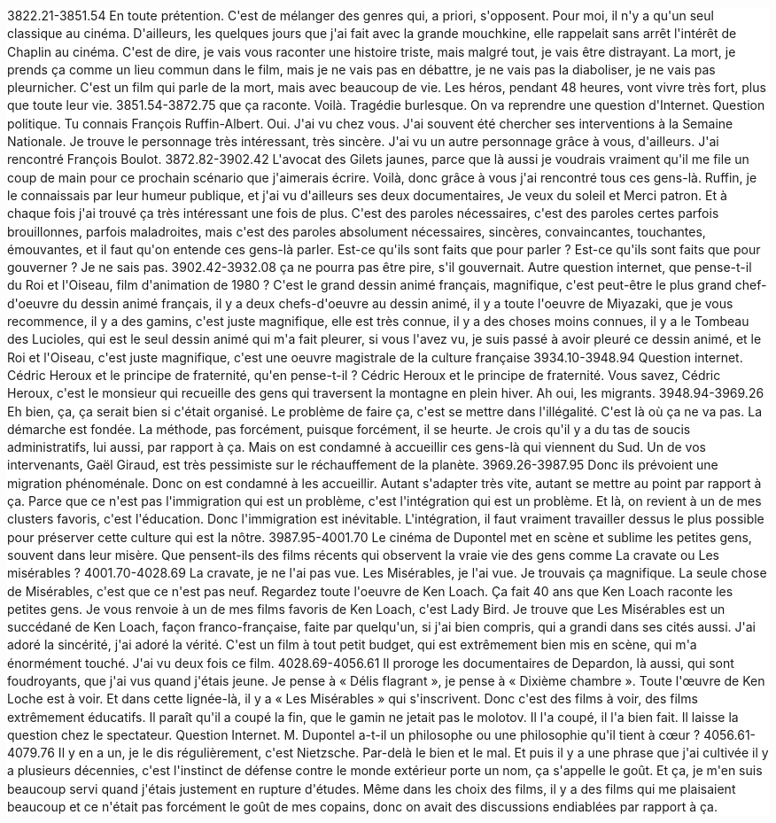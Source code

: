 3822.21-3851.54   En toute prétention. C'est de mélanger des genres qui, a priori, s'opposent. Pour moi, il n'y a qu'un seul classique au cinéma. D'ailleurs, les quelques jours que j'ai fait avec la grande mouchkine, elle rappelait sans arrêt l'intérêt de Chaplin au cinéma. C'est de dire, je vais vous raconter une histoire triste, mais malgré tout, je vais être distrayant. La mort, je prends ça comme un lieu commun dans le film, mais je ne vais pas en débattre, je ne vais pas la diaboliser, je ne vais pas pleurnicher. C'est un film qui parle de la mort, mais avec beaucoup de vie. Les héros, pendant 48 heures, vont vivre très fort, plus que toute leur vie.
3851.54-3872.75   que ça raconte. Voilà. Tragédie burlesque. On va reprendre une question d'Internet. Question politique. Tu connais François Ruffin-Albert. Oui. J'ai vu chez vous. J'ai souvent été chercher ses interventions à la Semaine Nationale. Je trouve le personnage très intéressant, très sincère. J'ai vu un autre personnage grâce à vous, d'ailleurs. J'ai rencontré François Boulot.
3872.82-3902.42   L'avocat des Gilets jaunes, parce que là aussi je voudrais vraiment qu'il me file un coup de main pour ce prochain scénario que j'aimerais écrire. Voilà, donc grâce à vous j'ai rencontré tous ces gens-là. Ruffin, je le connaissais par leur humeur publique, et j'ai vu d'ailleurs ses deux documentaires, Je veux du soleil et Merci patron. Et à chaque fois j'ai trouvé ça très intéressant une fois de plus. C'est des paroles nécessaires, c'est des paroles certes parfois brouillonnes, parfois maladroites, mais c'est des paroles absolument nécessaires, sincères, convaincantes, touchantes, émouvantes, et il faut qu'on entende ces gens-là parler. Est-ce qu'ils sont faits que pour parler ? Est-ce qu'ils sont faits que pour gouverner ? Je ne sais pas.
3902.42-3932.08   ça ne pourra pas être pire, s'il gouvernait. Autre question internet, que pense-t-il du Roi et l'Oiseau, film d'animation de 1980 ? C'est le grand dessin animé français, magnifique, c'est peut-être le plus grand chef-d'oeuvre du dessin animé français, il y a deux chefs-d'oeuvre au dessin animé, il y a toute l'oeuvre de Miyazaki, que je vous recommence, il y a des gamins, c'est juste magnifique, elle est très connue, il y a des choses moins connues, il y a le Tombeau des Lucioles, qui est le seul dessin animé qui m'a fait pleurer, si vous l'avez vu, je suis passé à avoir pleuré ce dessin animé, et le Roi et l'Oiseau, c'est juste magnifique, c'est une oeuvre magistrale de la culture française
3934.10-3948.94   Question internet. Cédric Heroux et le principe de fraternité, qu'en pense-t-il ? Cédric Heroux et le principe de fraternité. Vous savez, Cédric Heroux, c'est le monsieur qui recueille des gens qui traversent la montagne en plein hiver. Ah oui, les migrants.
3948.94-3969.26   Eh bien, ça, ça serait bien si c'était organisé. Le problème de faire ça, c'est se mettre dans l'illégalité. C'est là où ça ne va pas. La démarche est fondée. La méthode, pas forcément, puisque forcément, il se heurte. Je crois qu'il y a du tas de soucis administratifs, lui aussi, par rapport à ça. Mais on est condamné à accueillir ces gens-là qui viennent du Sud. Un de vos intervenants, Gaël Giraud, est très pessimiste sur le réchauffement de la planète.
3969.26-3987.95   Donc ils prévoient une migration phénoménale. Donc on est condamné à les accueillir. Autant s'adapter très vite, autant se mettre au point par rapport à ça. Parce que ce n'est pas l'immigration qui est un problème, c'est l'intégration qui est un problème. Et là, on revient à un de mes clusters favoris, c'est l'éducation. Donc l'immigration est inévitable. L'intégration, il faut vraiment travailler dessus le plus possible pour préserver cette culture qui est la nôtre.
3987.95-4001.70   Le cinéma de Dupontel met en scène et sublime les petites gens, souvent dans leur misère. Que pensent-ils des films récents qui observent la vraie vie des gens comme La cravate ou Les misérables ?
4001.70-4028.69   La cravate, je ne l'ai pas vue. Les Misérables, je l'ai vue. Je trouvais ça magnifique. La seule chose de Misérables, c'est que ce n'est pas neuf. Regardez toute l'oeuvre de Ken Loach. Ça fait 40 ans que Ken Loach raconte les petites gens. Je vous renvoie à un de mes films favoris de Ken Loach, c'est Lady Bird. Je trouve que Les Misérables est un succédané de Ken Loach, façon franco-française, faite par quelqu'un, si j'ai bien compris, qui a grandi dans ses cités aussi. J'ai adoré la sincérité, j'ai adoré la vérité. C'est un film à tout petit budget, qui est extrêmement bien mis en scène, qui m'a énormément touché. J'ai vu deux fois ce film.
4028.69-4056.61   Il proroge les documentaires de Depardon, là aussi, qui sont foudroyants, que j'ai vus quand j'étais jeune. Je pense à « Délis flagrant », je pense à « Dixième chambre ». Toute l'œuvre de Ken Loche est à voir. Et dans cette lignée-là, il y a « Les Misérables » qui s'inscrivent. Donc c'est des films à voir, des films extrêmement éducatifs. Il paraît qu'il a coupé la fin, que le gamin ne jetait pas le molotov. Il l'a coupé, il l'a bien fait. Il laisse la question chez le spectateur. Question Internet. M. Dupontel a-t-il un philosophe ou une philosophie qu'il tient à cœur ?
4056.61-4079.76   Il y en a un, je le dis régulièrement, c'est Nietzsche. Par-delà le bien et le mal. Et puis il y a une phrase que j'ai cultivée il y a plusieurs décennies, c'est l'instinct de défense contre le monde extérieur porte un nom, ça s'appelle le goût. Et ça, je m'en suis beaucoup servi quand j'étais justement en rupture d'études. Même dans les choix des films, il y a des films qui me plaisaient beaucoup et ce n'était pas forcément le goût de mes copains, donc on avait des discussions endiablées par rapport à ça.